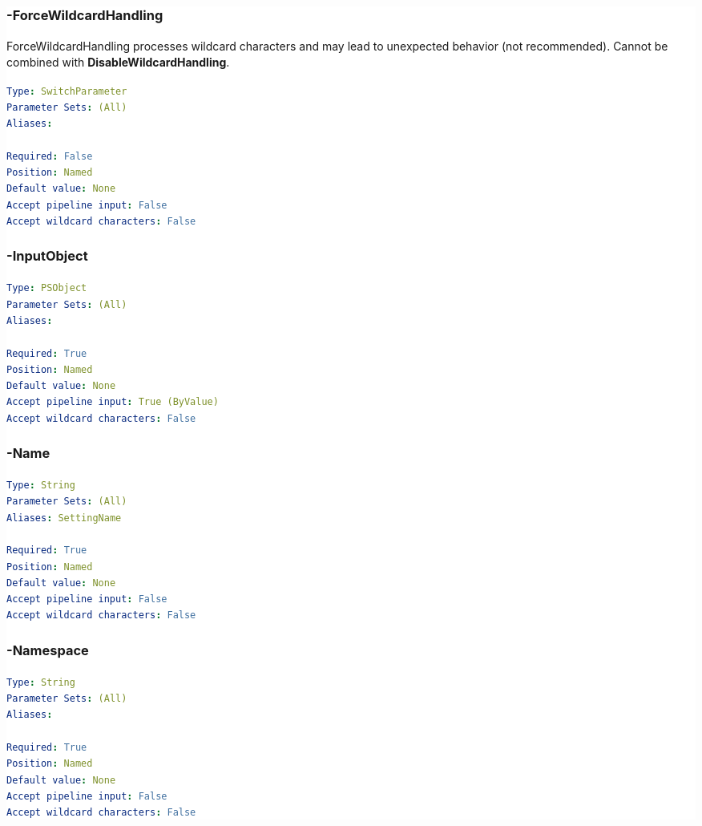 ### -ForceWildcardHandling
ForceWildcardHandling processes wildcard characters and may lead to unexpected behavior (not recommended). Cannot be combined with **DisableWildcardHandling**.

```yaml
Type: SwitchParameter
Parameter Sets: (All)
Aliases:

Required: False
Position: Named
Default value: None
Accept pipeline input: False
Accept wildcard characters: False
```

### -InputObject
```yaml
Type: PSObject
Parameter Sets: (All)
Aliases:

Required: True
Position: Named
Default value: None
Accept pipeline input: True (ByValue)
Accept wildcard characters: False
```

### -Name
```yaml
Type: String
Parameter Sets: (All)
Aliases: SettingName

Required: True
Position: Named
Default value: None
Accept pipeline input: False
Accept wildcard characters: False
```

### -Namespace
```yaml
Type: String
Parameter Sets: (All)
Aliases:

Required: True
Position: Named
Default value: None
Accept pipeline input: False
Accept wildcard characters: False
```

